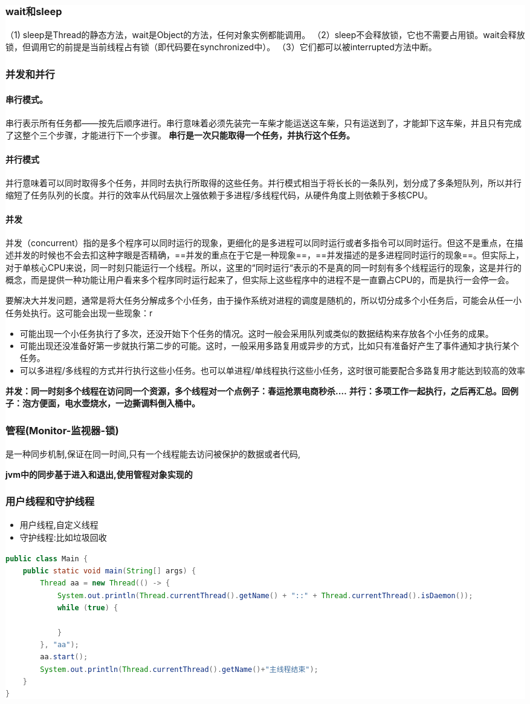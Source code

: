 

### wait和sleep

（1)   sleep是Thread的静态方法，wait是Object的方法，任何对象实例都能调用。
		（2）sleep不会释放锁，它也不需要占用锁。wait会释放锁，但调用它的前提是当前线程占有锁（即代码要在synchronized中）。
		（3）它们都可以被interrupted方法中断。

### 并发和并行

#### 串行模式。

串行表示所有任务都——按先后顺序进行。串行意味着必须先装完一车柴才能运送这车柴，只有运送到了，才能卸下这车柴，并且只有完成了这整个三个步骤，才能进行下一个步骤。
		**串行是一次只能取得一个任务，并执行这个任务。**

#### 并行模式

并行意味着可以同时取得多个任务，并同时去执行所取得的这些任务。并行模式相当于将长长的一条队列，划分成了多条短队列，所以并行缩短了任务队列的长度。并行的效率从代码层次上强依赖于多进程/多线程代码，从硬件角度上则依赖于多核CPU。

#### 并发

并发（concurrent）指的是多个程序可以同时运行的现象，更细化的是多进程可以同时运行或者多指令可以同时运行。但这不是重点，在描述并发的时候也不会去扣这种字眼是否精确，==并发的重点在于它是一种现象==，==并发描述的是多进程同时运行的现象==。但实际上，对于单核心CPU来说，同一时刻只能运行一个线程。所以，这里的“同时运行“表示的不是真的同一时刻有多个线程运行的现象，这是并行的概念，而是提供一种功能让用户看来多个程序同时运行起来了，但实际上这些程序中的进程不是一直霸占CPU的，而是执行一会停一会。

要解决大并发问题，通常是将大任务分解成多个小任务，由于操作系统对进程的调度是随机的，所以切分成多个小任务后，可能会从任一小任务处执行。这可能会出现一些现象：r
  - 可能出现一个小任务执行了多次，还没开始下个任务的情况。这时一般会采用队列或类似的数据结构来存放各个小任务的成果。
  - 可能出现还没准备好第一步就执行第二步的可能。这时，一般采用多路复用或异步的方式，比如只有准备好产生了事件通知才执行某个任务。
  - 可以多进程/多线程的方式并行执行这些小任务。也可以单进程/单线程执行这些小任务，这时很可能要配合多路复用才能达到较高的效率

**并发：同一时刻多个线程在访问同一个资源，多个线程对一个点例子：春运抢票电商秒杀.…**
        **并行：多项工作一起执行，之后再汇总。回例子：泡方便面，电水壶烧水，一边撕调料倒入桶中。**

### 管程(Monitor-监视器-锁)

是一种同步机制,保证在同一时间,只有一个线程能去访问被保护的数据或者代码,

**jvm中的同步基于进入和退出,使用管程对象实现的**

### 用户线程和守护线程

- 用户线程,自定义线程
- 守护线程:比如垃圾回收

```java
public class Main {
    public static void main(String[] args) {
        Thread aa = new Thread(() -> {
            System.out.println(Thread.currentThread().getName() + "::" + Thread.currentThread().isDaemon());
            while (true) {

            }
        }, "aa");
        aa.start();
        System.out.println(Thread.currentThread().getName()+"主线程结束");
    }
}
```
